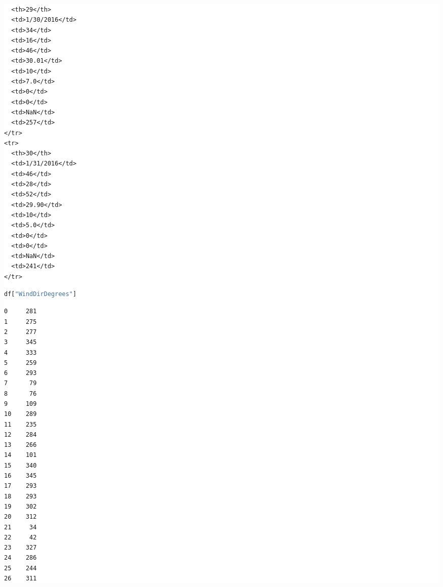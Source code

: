       <th>29</th>
      <td>1/30/2016</td>
      <td>34</td>
      <td>16</td>
      <td>46</td>
      <td>30.01</td>
      <td>10</td>
      <td>7.0</td>
      <td>0</td>
      <td>0</td>
      <td>NaN</td>
      <td>257</td>
    </tr>
    <tr>
      <th>30</th>
      <td>1/31/2016</td>
      <td>46</td>
      <td>28</td>
      <td>52</td>
      <td>29.90</td>
      <td>10</td>
      <td>5.0</td>
      <td>0</td>
      <td>0</td>
      <td>NaN</td>
      <td>241</td>
    </tr>
  </tbody>
</table>
</div>




```python
df["WindDirDegrees"]
```




    0     281
    1     275
    2     277
    3     345
    4     333
    5     259
    6     293
    7      79
    8      76
    9     109
    10    289
    11    235
    12    284
    13    266
    14    101
    15    340
    16    345
    17    293
    18    293
    19    302
    20    312
    21     34
    22     42
    23    327
    24    286
    25    244
    26    311
